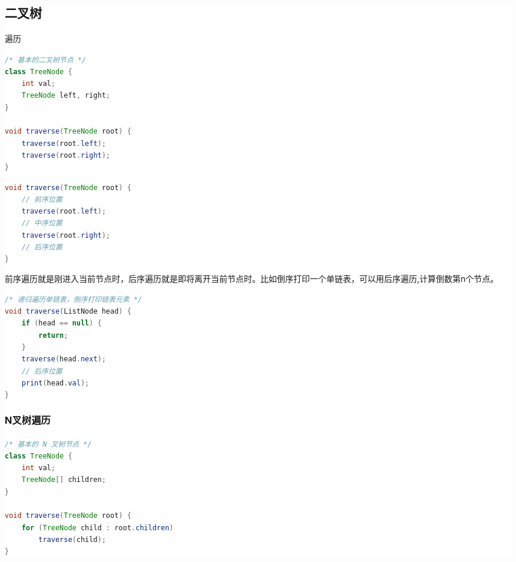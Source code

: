 ## 二叉树

遍历

```java
/* 基本的二叉树节点 */
class TreeNode {
    int val;
    TreeNode left, right;
}

void traverse(TreeNode root) {
    traverse(root.left);
    traverse(root.right);
}
```

```java
void traverse(TreeNode root) {
    // 前序位置
    traverse(root.left);
    // 中序位置
    traverse(root.right);
    // 后序位置
}
```

前序遍历就是刚进入当前节点时，后序遍历就是即将离开当前节点时。比如倒序打印一个单链表，可以用后序遍历,计算倒数第n个节点。

```java
/* 递归遍历单链表，倒序打印链表元素 */
void traverse(ListNode head) {
    if (head == null) {
        return;
    }
    traverse(head.next);
    // 后序位置
    print(head.val);
}
```

### N叉树遍历

```java
/* 基本的 N 叉树节点 */
class TreeNode {
    int val;
    TreeNode[] children;
}

void traverse(TreeNode root) {
    for (TreeNode child : root.children)
        traverse(child);
}
```
